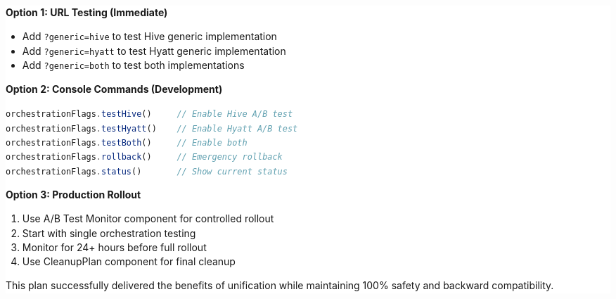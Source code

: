 **Option 1: URL Testing (Immediate)**
- Add `?generic=hive` to test Hive generic implementation
- Add `?generic=hyatt` to test Hyatt generic implementation  
- Add `?generic=both` to test both implementations

**Option 2: Console Commands (Development)**
```javascript
orchestrationFlags.testHive()     // Enable Hive A/B test
orchestrationFlags.testHyatt()    // Enable Hyatt A/B test  
orchestrationFlags.testBoth()     // Enable both
orchestrationFlags.rollback()     // Emergency rollback
orchestrationFlags.status()       // Show current status
```

**Option 3: Production Rollout**
1. Use A/B Test Monitor component for controlled rollout
2. Start with single orchestration testing
3. Monitor for 24+ hours before full rollout
4. Use CleanupPlan component for final cleanup

This plan successfully delivered the benefits of unification while maintaining 100% safety and backward compatibility.